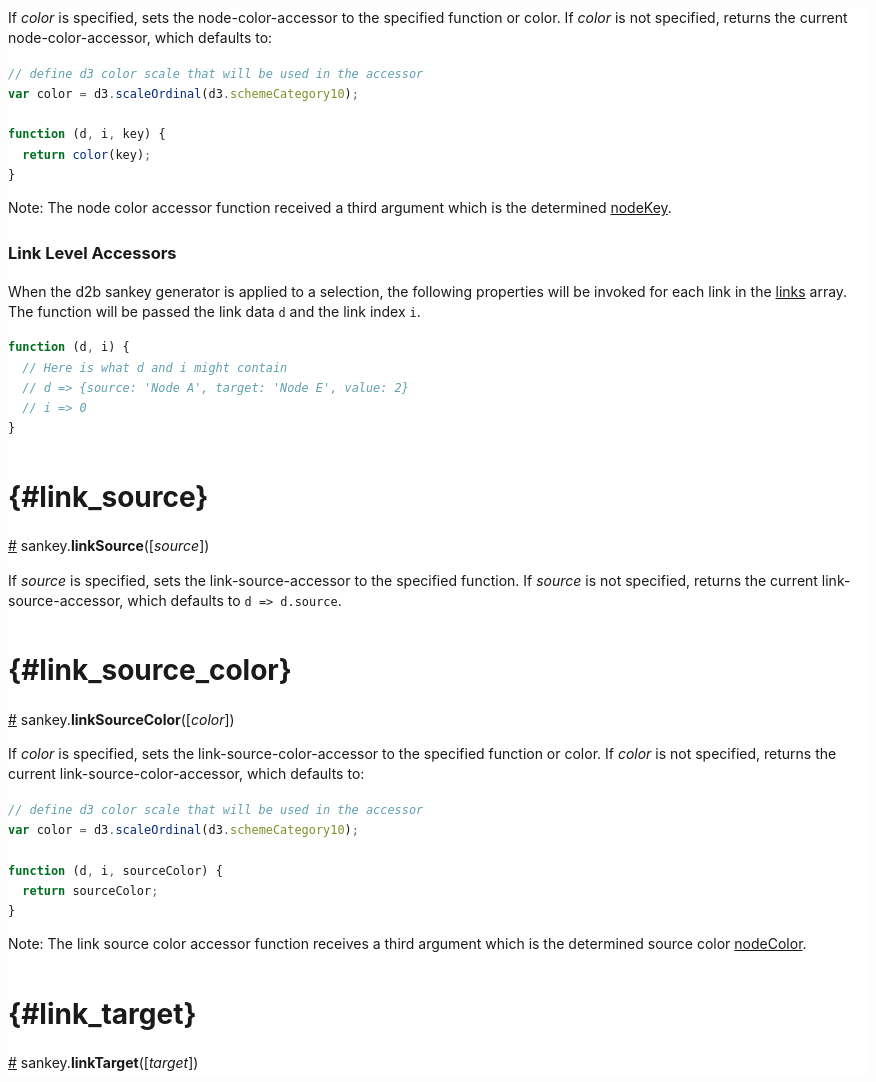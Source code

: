 If *color* is specified, sets the node-color-accessor to the specified function or color. If *color* is not specified, returns the current node-color-accessor, which defaults to:

```javascript
// define d3 color scale that will be used in the accessor
var color = d3.scaleOrdinal(d3.schemeCategory10);

function (d, i, key) {
  return color(key);
}
```

Note: The node color accessor function received a third argument which is the determined [nodeKey](#node_key).

### Link Level Accessors

When the d2b sankey generator is applied to a selection, the following properties will be invoked for each link in the [links](#links) array. The function will be passed the link data `d` and the link index `i`.

```javascript
function (d, i) {
  // Here is what d and i might contain
  // d => {source: 'Node A', target: 'Node E', value: 2}
  // i => 0
}
```

# {#link_source}
[#](#link_source) sankey.**linkSource**([*source*])

If *source* is specified, sets the link-source-accessor to the specified function. If *source* is not specified, returns the current link-source-accessor, which defaults to `d => d.source`.

# {#link_source_color}
[#](#link_source_color) sankey.**linkSourceColor**([*color*])

If *color* is specified, sets the link-source-color-accessor to the specified function or color. If *color* is not specified, returns the current link-source-color-accessor, which defaults to:

```javascript
// define d3 color scale that will be used in the accessor
var color = d3.scaleOrdinal(d3.schemeCategory10);

function (d, i, sourceColor) {
  return sourceColor;
}
```

Note: The link source color accessor function receives a third argument which is the determined source color [nodeColor](#node_color).

# {#link_target}
[#](#link_target) sankey.**linkTarget**([*target*])
